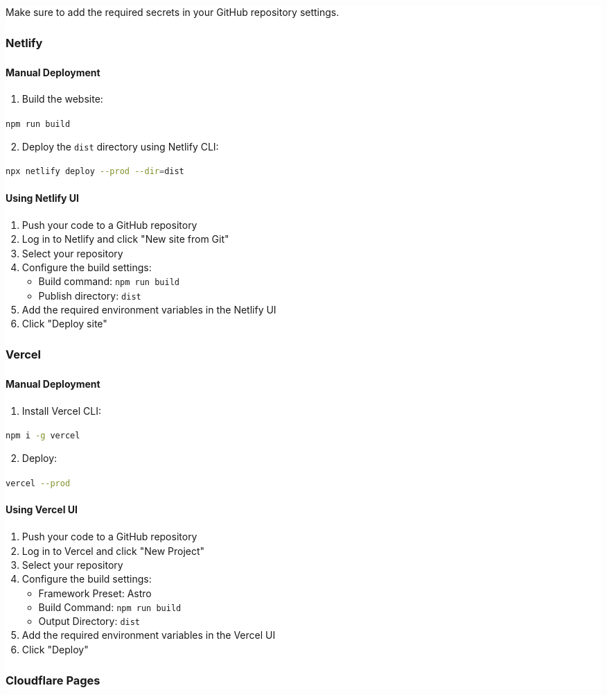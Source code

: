 Make sure to add the required secrets in your GitHub repository settings.

### Netlify

#### Manual Deployment

1. Build the website:
```bash
npm run build
```

2. Deploy the `dist` directory using Netlify CLI:
```bash
npx netlify deploy --prod --dir=dist
```

#### Using Netlify UI

1. Push your code to a GitHub repository
2. Log in to Netlify and click "New site from Git"
3. Select your repository
4. Configure the build settings:
   - Build command: `npm run build`
   - Publish directory: `dist`
5. Add the required environment variables in the Netlify UI
6. Click "Deploy site"

### Vercel

#### Manual Deployment

1. Install Vercel CLI:
```bash
npm i -g vercel
```

2. Deploy:
```bash
vercel --prod
```

#### Using Vercel UI

1. Push your code to a GitHub repository
2. Log in to Vercel and click "New Project"
3. Select your repository
4. Configure the build settings:
   - Framework Preset: Astro
   - Build Command: `npm run build`
   - Output Directory: `dist`
5. Add the required environment variables in the Vercel UI
6. Click "Deploy"

### Cloudflare Pages
